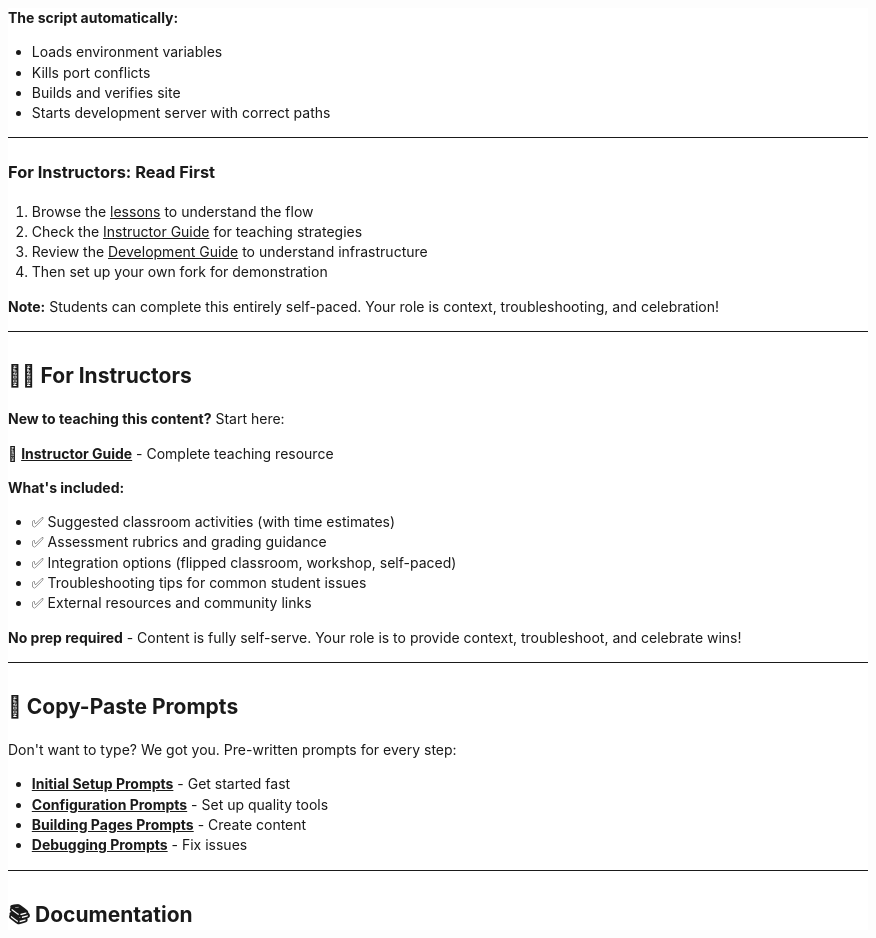 **The script automatically:**

- Loads environment variables
- Kills port conflicts
- Builds and verifies site
- Starts development server with correct paths

---

### **For Instructors: Read First**

1. Browse the [lessons](docs/lessons/) to understand the flow
2. Check the [Instructor Guide](docs/instructor-guide.md) for teaching
   strategies
3. Review the [Development Guide](DEVELOPMENT.md) to understand infrastructure
4. Then set up your own fork for demonstration

**Note:** Students can complete this entirely self-paced. Your role is context,
troubleshooting, and celebration!

---

## 👨‍🏫 For Instructors

**New to teaching this content?** Start here:

📖 **[Instructor Guide](docs/instructor-guide.md)** - Complete teaching resource

**What's included:**

- ✅ Suggested classroom activities (with time estimates)
- ✅ Assessment rubrics and grading guidance
- ✅ Integration options (flipped classroom, workshop, self-paced)
- ✅ Troubleshooting tips for common student issues
- ✅ External resources and community links

**No prep required** - Content is fully self-serve. Your role is to provide
context, troubleshoot, and celebrate wins!

---

## 📝 Copy-Paste Prompts

Don't want to type? We got you. Pre-written prompts for every step:

- [**Initial Setup Prompts**](docs/prompts/initial-setup.md) - Get started fast
- [**Configuration Prompts**](docs/prompts/configuration.md) - Set up quality
  tools
- [**Building Pages Prompts**](docs/prompts/building-pages.md) - Create content
- [**Debugging Prompts**](docs/prompts/debugging.md) - Fix issues

---

## 📚 Documentation
